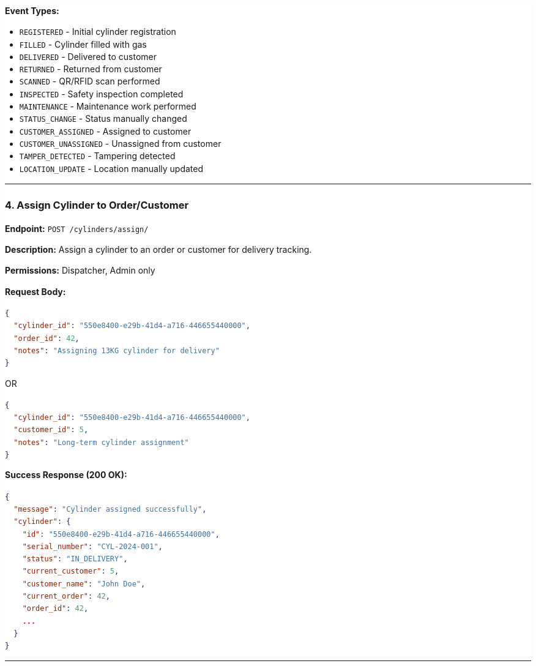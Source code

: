 **Event Types:**
- `REGISTERED` - Initial cylinder registration
- `FILLED` - Cylinder filled with gas
- `DELIVERED` - Delivered to customer
- `RETURNED` - Returned from customer
- `SCANNED` - QR/RFID scan performed
- `INSPECTED` - Safety inspection completed
- `MAINTENANCE` - Maintenance work performed
- `STATUS_CHANGE` - Status manually changed
- `CUSTOMER_ASSIGNED` - Assigned to customer
- `CUSTOMER_UNASSIGNED` - Unassigned from customer
- `TAMPER_DETECTED` - Tampering detected
- `LOCATION_UPDATE` - Location manually updated

---

### 4. Assign Cylinder to Order/Customer

**Endpoint:** `POST /cylinders/assign/`

**Description:** Assign a cylinder to an order or customer for delivery tracking.

**Permissions:** Dispatcher, Admin only

**Request Body:**
```json
{
  "cylinder_id": "550e8400-e29b-41d4-a716-446655440000",
  "order_id": 42,
  "notes": "Assigning 13KG cylinder for delivery"
}
```

OR

```json
{
  "cylinder_id": "550e8400-e29b-41d4-a716-446655440000",
  "customer_id": 5,
  "notes": "Long-term cylinder assignment"
}
```

**Success Response (200 OK):**
```json
{
  "message": "Cylinder assigned successfully",
  "cylinder": {
    "id": "550e8400-e29b-41d4-a716-446655440000",
    "serial_number": "CYL-2024-001",
    "status": "IN_DELIVERY",
    "current_customer": 5,
    "customer_name": "John Doe",
    "current_order": 42,
    "order_id": 42,
    ...
  }
}
```

---